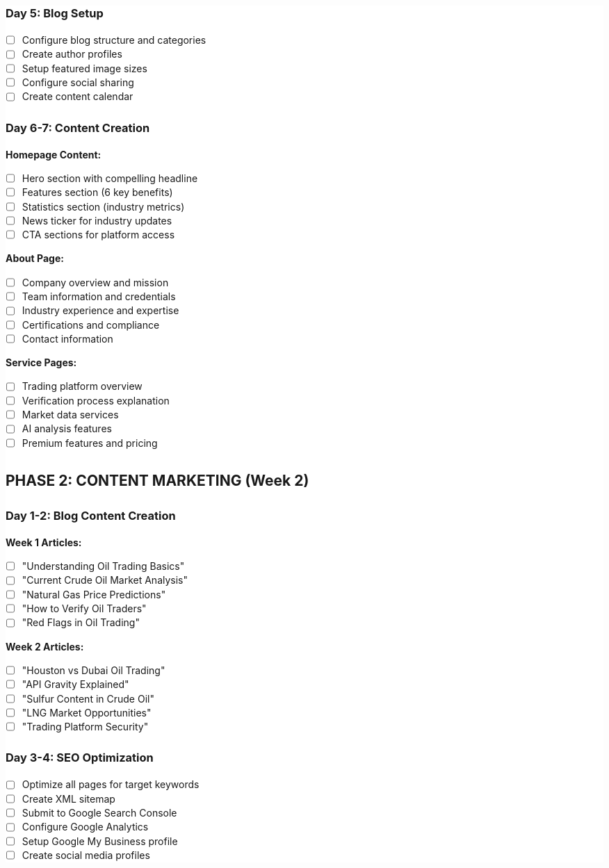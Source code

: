 ### Day 5: Blog Setup
- [ ] Configure blog structure and categories
- [ ] Create author profiles
- [ ] Setup featured image sizes
- [ ] Configure social sharing
- [ ] Create content calendar

### Day 6-7: Content Creation
**Homepage Content:**
- [ ] Hero section with compelling headline
- [ ] Features section (6 key benefits)
- [ ] Statistics section (industry metrics)
- [ ] News ticker for industry updates
- [ ] CTA sections for platform access

**About Page:**
- [ ] Company overview and mission
- [ ] Team information and credentials  
- [ ] Industry experience and expertise
- [ ] Certifications and compliance
- [ ] Contact information

**Service Pages:**
- [ ] Trading platform overview
- [ ] Verification process explanation
- [ ] Market data services
- [ ] AI analysis features
- [ ] Premium features and pricing

## PHASE 2: CONTENT MARKETING (Week 2)

### Day 1-2: Blog Content Creation
**Week 1 Articles:**
- [ ] "Understanding Oil Trading Basics"
- [ ] "Current Crude Oil Market Analysis"  
- [ ] "Natural Gas Price Predictions"
- [ ] "How to Verify Oil Traders"
- [ ] "Red Flags in Oil Trading"

**Week 2 Articles:**
- [ ] "Houston vs Dubai Oil Trading"
- [ ] "API Gravity Explained"
- [ ] "Sulfur Content in Crude Oil"
- [ ] "LNG Market Opportunities"
- [ ] "Trading Platform Security"

### Day 3-4: SEO Optimization
- [ ] Optimize all pages for target keywords
- [ ] Create XML sitemap
- [ ] Submit to Google Search Console
- [ ] Configure Google Analytics
- [ ] Setup Google My Business profile
- [ ] Create social media profiles
